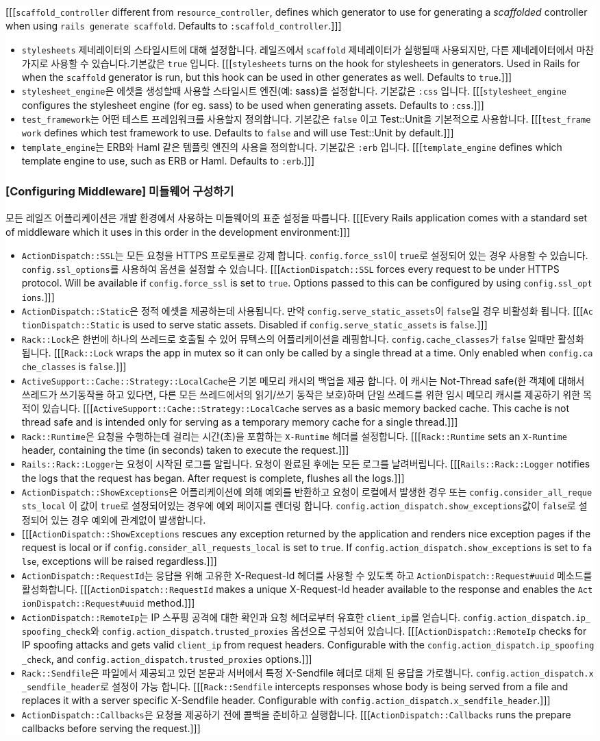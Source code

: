 [[[`scaffold_controller` different from `resource_controller`, defines which generator to use for generating a _scaffolded_ controller when using `rails generate scaffold`. Defaults to `:scaffold_controller`.]]]
* `stylesheets` 제네레이터의 스타일시트에 대해 설정합니다. 레일즈에서 `scaffold` 제네레이터가 실행될때 사용되지만, 다른 제네레이터에서 마찬가지로 사용할 수 있습니다.기본값은 `true` 입니다. 
[[[`stylesheets` turns on the hook for stylesheets in generators. Used in Rails for when the `scaffold` generator is run, but this hook can be used in other generates as well. Defaults to `true`.]]]
* `stylesheet_engine`은 에셋을 생성할때 사용할 스타일시트 엔진(예: sass)을 설정합니다. 기본값은 `:css` 입니다. 
[[[`stylesheet_engine` configures the stylesheet engine (for eg. sass) to be used when generating assets. Defaults to `:css`.]]]
* `test_framework`는 어떤 테스트 프레임워크를 사용할지 정의합니다. 기본값은 `false` 이고 Test::Unit을 기본적으로 사용합니다. 
[[[`test_framework` defines which test framework to use. Defaults to `false` and will use Test::Unit by default.]]]
* `template_engine`는 ERB와 Haml 같은 템플릿 엔진의 사용을 정의합니다. 기본값은 `:erb` 입니다. 
[[[`template_engine` defines which template engine to use, such as ERB or Haml. Defaults to `:erb`.]]]

### [Configuring Middleware] 미들웨어 구성하기

모든 레일즈 어플리케이션은 개발 환경에서 사용하는 미들웨어의 표준 설정을 따릅니다.
[[[Every Rails application comes with a standard set of middleware which it uses in this order in the development environment:]]]

* `ActionDispatch::SSL`는 모든 요청을 HTTPS 프로토콜로 강제 합니다. `config.force_ssl`이 `true`로 설정되어 있는 경우 사용할 수 있습니다. `config.ssl_options`를 사용하여 옵션을 설정할 수 있습니다.  [[[`ActionDispatch::SSL` forces every request to be under HTTPS protocol. Will be available if `config.force_ssl` is set to `true`. Options passed to this can be configured by using `config.ssl_options`.]]]
* `ActionDispatch::Static`은 정적 에셋을 제공하는데 사용됩니다. 만약 `config.serve_static_assets`이 `false`일 경우 비활성화 됩니다. [[[`ActionDispatch::Static` is used to serve static assets. Disabled if `config.serve_static_assets` is `false`.]]]
* `Rack::Lock`은 한번에 하나의 쓰레드로 호출될 수 있어 뮤텍스의 어플리케이션을 래핑합니다. `config.cache_classes`가 `false` 일때만 활성화 됩니다. [[[`Rack::Lock` wraps the app in mutex so it can only be called by a single thread at a time. Only enabled when `config.cache_classes` is `false`.]]]
* `ActiveSupport::Cache::Strategy::LocalCache`은 기본 메모리 캐시의 백업을 제공 합니다. 이 캐시는 Not-Thread safe(한 객체에 대해서 쓰레드가 쓰기동작을 하고 있다면, 다른 모든 쓰레드에서의 읽기/쓰기 동작은 보호)하며 단일 쓰레드를 위한 임시 메모리 캐시를 제공하기 위한 목적이 있습니다. [[[`ActiveSupport::Cache::Strategy::LocalCache` serves as a basic memory backed cache. This cache is not thread safe and is intended only for serving as a temporary memory cache for a single thread.]]]
* `Rack::Runtime`은 요청을 수행하는데 걸리는 시간(초)을 포함하는 `X-Runtime` 헤더를 설정합니다. [[[`Rack::Runtime` sets an `X-Runtime` header, containing the time (in seconds) taken to execute the request.]]]
* `Rails::Rack::Logger`는 요청이 시작된 로그를 알립니다. 요청이 완료된 후에는 모든 로그를 날려버립니다. [[[`Rails::Rack::Logger` notifies the logs that the request has began. After request is complete, flushes all the logs.]]]
* `ActionDispatch::ShowExceptions`은 어플리케이션에 의해 예외를 반환하고 요청이 로컬에서 발생한 경우 또는  `config.consider_all_requests_local` 이 값이 `true`로 설정되어있는 경우에 예외 페이지를 렌더링 합니다. `config.action_dispatch.show_exceptions`값이 `false`로 설정되어 있는 경우 예외에 관계없이 발생합니다.
* [[[`ActionDispatch::ShowExceptions` rescues any exception returned by the application and renders nice exception pages if the request is local or if `config.consider_all_requests_local` is set to `true`. If `config.action_dispatch.show_exceptions` is set to `false`, exceptions will be raised regardless.]]]
* `ActionDispatch::RequestId`는 응답을 위해 고유한 X-Request-Id 헤더를 사용할 수 있도록 하고 `ActionDispatch::Request#uuid` 메소드를 활성화합니다. [[[`ActionDispatch::RequestId` makes a unique X-Request-Id header available to the response and enables the `ActionDispatch::Request#uuid` method.]]]
* `ActionDispatch::RemoteIp`는 IP 스푸핑 공격에 대한 확인과 요청 헤더로부터 유효한 `client_ip`를 얻습니다.  `config.action_dispatch.ip_spoofing_check`와 `config.action_dispatch.trusted_proxies` 옵션으로 구성되어 있습니다. [[[`ActionDispatch::RemoteIp` checks for IP spoofing attacks and gets valid `client_ip` from request headers. Configurable with the `config.action_dispatch.ip_spoofing_check`, and `config.action_dispatch.trusted_proxies` options.]]]
* `Rack::Sendfile`은 파일에서 제공되고 있던 본문과 서버에서 특정 X-Sendfile 헤더로 대체 된 응답을 가로챕니다. `config.action_dispatch.x_sendfile_header`로 설정이 가능 합니다. [[[`Rack::Sendfile` intercepts responses whose body is being served from a file and replaces it with a server specific X-Sendfile header. Configurable with `config.action_dispatch.x_sendfile_header`.]]]
* `ActionDispatch::Callbacks`은 요청을 제공하기 전에 콜백을 준비하고 실행합니다. [[[`ActionDispatch::Callbacks` runs the prepare callbacks before serving the request.]]]